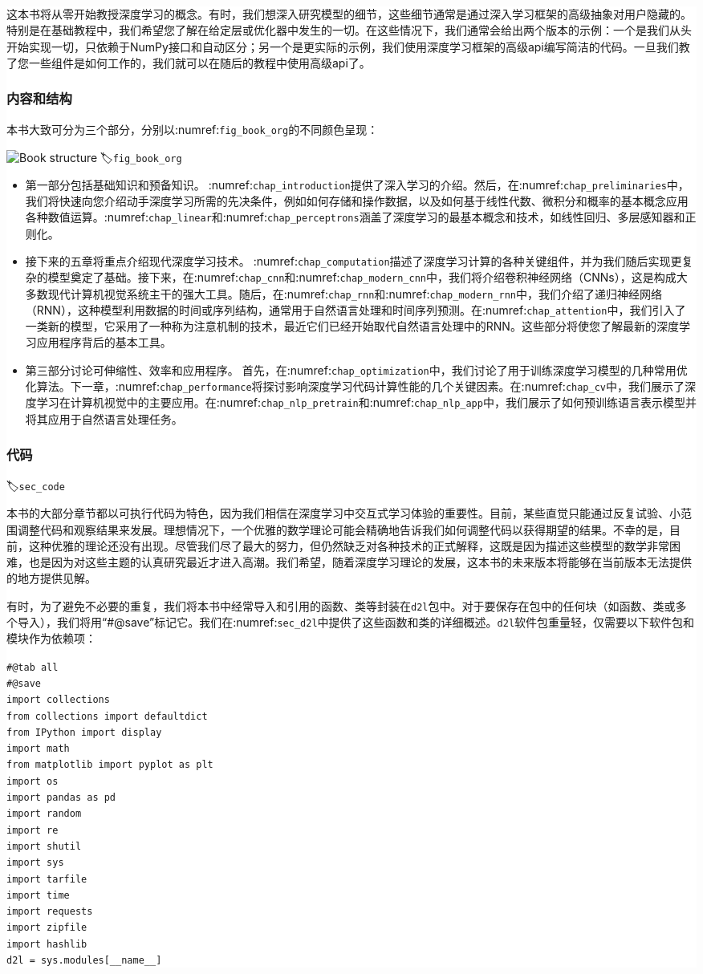 这本书将从零开始教授深度学习的概念。有时，我们想深入研究模型的细节，这些细节通常是通过深入学习框架的高级抽象对用户隐藏的。特别是在基础教程中，我们希望您了解在给定层或优化器中发生的一切。在这些情况下，我们通常会给出两个版本的示例：一个是我们从头开始实现一切，只依赖于NumPy接口和自动区分；另一个是更实际的示例，我们使用深度学习框架的高级api编写简洁的代码。一旦我们教了您一些组件是如何工作的，我们就可以在随后的教程中使用高级api了。

### 内容和结构

本书大致可分为三个部分，分别以:numref:`fig_book_org`的不同颜色呈现：

![Book structure](../img/book-org.svg)
:label:`fig_book_org`

* 第一部分包括基础知识和预备知识。
:numref:`chap_introduction`提供了深入学习的介绍。然后，在:numref:`chap_preliminaries`中，我们将快速向您介绍动手深度学习所需的先决条件，例如如何存储和操作数据，以及如何基于线性代数、微积分和概率的基本概念应用各种数值运算。:numref:`chap_linear`和:numref:`chap_perceptrons`涵盖了深度学习的最基本概念和技术，如线性回归、多层感知器和正则化。

* 接下来的五章将重点介绍现代深度学习技术。
:numref:`chap_computation`描述了深度学习计算的各种关键组件，并为我们随后实现更复杂的模型奠定了基础。接下来，在:numref:`chap_cnn`和:numref:`chap_modern_cnn`中，我们将介绍卷积神经网络（CNNs），这是构成大多数现代计算机视觉系统主干的强大工具。随后，在:numref:`chap_rnn`和:numref:`chap_modern_rnn`中，我们介绍了递归神经网络（RNN），这种模型利用数据的时间或序列结构，通常用于自然语言处理和时间序列预测。在:numref:`chap_attention`中，我们引入了一类新的模型，它采用了一种称为注意机制的技术，最近它们已经开始取代自然语言处理中的RNN。这些部分将使您了解最新的深度学习应用程序背后的基本工具。

* 第三部分讨论可伸缩性、效率和应用程序。
首先，在:numref:`chap_optimization`中，我们讨论了用于训练深度学习模型的几种常用优化算法。下一章，:numref:`chap_performance`将探讨影响深度学习代码计算性能的几个关键因素。在:numref:`chap_cv`中，我们展示了深度学习在计算机视觉中的主要应用。在:numref:`chap_nlp_pretrain`和:numref:`chap_nlp_app`中，我们展示了如何预训练语言表示模型并将其应用于自然语言处理任务。

### 代码
:label:`sec_code`

本书的大部分章节都以可执行代码为特色，因为我们相信在深度学习中交互式学习体验的重要性。目前，某些直觉只能通过反复试验、小范围调整代码和观察结果来发展。理想情况下，一个优雅的数学理论可能会精确地告诉我们如何调整代码以获得期望的结果。不幸的是，目前，这种优雅的理论还没有出现。尽管我们尽了最大的努力，但仍然缺乏对各种技术的正式解释，这既是因为描述这些模型的数学非常困难，也是因为对这些主题的认真研究最近才进入高潮。我们希望，随着深度学习理论的发展，这本书的未来版本将能够在当前版本无法提供的地方提供见解。

有时，为了避免不必要的重复，我们将本书中经常导入和引用的函数、类等封装在`d2l`包中。对于要保存在包中的任何块（如函数、类或多个导入），我们将用“#@save”标记它。我们在:numref:`sec_d2l`中提供了这些函数和类的详细概述。`d2l`软件包重量轻，仅需要以下软件包和模块作为依赖项：

```{.python .input}
#@tab all
#@save
import collections
from collections import defaultdict
from IPython import display
import math
from matplotlib import pyplot as plt
import os
import pandas as pd
import random
import re
import shutil
import sys
import tarfile
import time
import requests
import zipfile
import hashlib
d2l = sys.modules[__name__]
```
